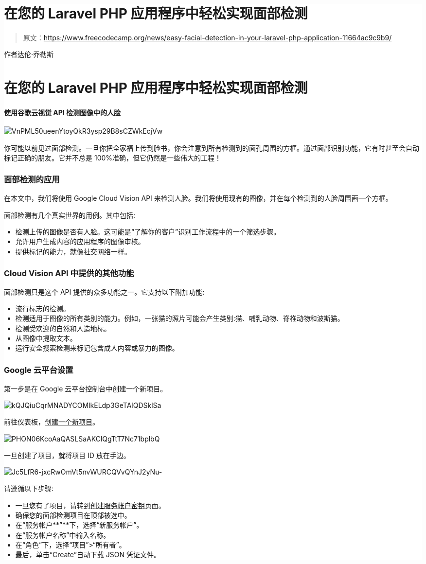 # 在您的 Laravel PHP 应用程序中轻松实现面部检测

> 原文：<https://www.freecodecamp.org/news/easy-facial-detection-in-your-laravel-php-application-11664ac9c9b9/>

作者达伦·乔勒斯

# 在您的 Laravel PHP 应用程序中轻松实现面部检测

#### 使用谷歌云视觉 API 检测图像中的人脸

![VnPML50ueenYtoyQkR3ysp29B8sCZWkEcjVw](img/d8c2c1bc74bcf80ba35930ffef3a6c4f.png)

你可能以前见过面部检测。一旦你把全家福上传到脸书，你会注意到所有检测到的面孔周围的方框。通过面部识别功能，它有时甚至会自动标记正确的朋友。它并不总是 100%准确，但它仍然是一些伟大的工程！

### 面部检测的应用

在本文中，我们将使用 Google Cloud Vision API 来检测人脸。我们将使用现有的图像，并在每个检测到的人脸周围画一个方框。

面部检测有几个真实世界的用例。其中包括:

*   检测上传的图像是否有人脸。这可能是“了解你的客户”识别工作流程中的一个筛选步骤。
*   允许用户生成内容的应用程序的图像审核。
*   提供标记的能力，就像社交网络一样。

### Cloud Vision API 中提供的其他功能

面部检测只是这个 API 提供的众多功能之一。它支持以下附加功能:

*   流行标志的检测。
*   检测适用于图像的所有类别的能力。例如，一张猫的照片可能会产生类别:猫、哺乳动物、脊椎动物和波斯猫。
*   检测受欢迎的自然和人造地标。
*   从图像中提取文本。
*   运行安全搜索检测来标记包含成人内容或暴力的图像。

### Google 云平台设置

第一步是在 Google 云平台控制台中创建一个新项目。

![kQJQiuCqrMNADYCOMlkELdp3GeTAlQDSklSa](img/094b5de06a621b0dd0331f1a480eae65.png)

前往仪表板，[创建一个新项目](https://console.cloud.google.com/projectcreate)。

![PHON06KcoAaQASLSaAKClQgTtT7Nc71bplbQ](img/d3e70483b16c5b1f31f624ba95469332.png)

一旦创建了项目，就将项目 ID 放在手边。

![Jc5LfR6-jxcRwOmVt5nvWURCQVvQYnJ2yNu-](img/f21349528a862dfab79c6470d78c451c.png)

请遵循以下步骤:

*   一旦您有了项目，请转到[创建服务帐户密钥](https://console.cloud.google.com/apis/credentials/serviceaccountkey)页面。
*   确保您的面部检测项目在顶部被选中。
*   在“服务帐户**”**下，选择“新服务帐户”。
*   在“服务帐户名称”中输入名称。
*   在“角色”下，选择“项目”>“所有者”。
*   最后，单击“Create”自动下载 JSON 凭证文件。

